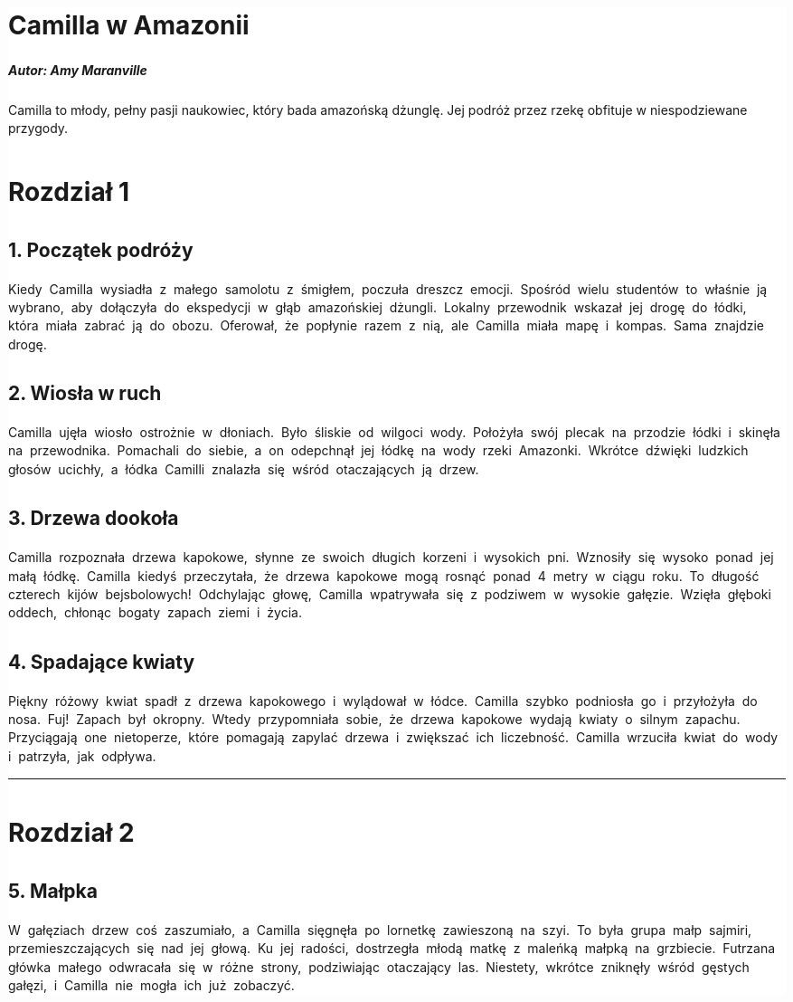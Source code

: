 # Camilla w Amazonii

##### Autor: Amy Maranville

Camilla to młody, pełny pasji naukowiec, który bada amazońską dżunglę. Jej podróż przez rzekę obfituje w niespodziewane przygody.

# Rozdział 1
## 1. Początek podróży

Kiedy  Camilla  wysiadła  z  małego  samolotu  z  śmigłem,  poczuła  dreszcz  emocji.  Spośród  wielu  studentów  to  właśnie  ją  wybrano,  aby  dołączyła  do  ekspedycji  w  głąb  amazońskiej  dżungli.  Lokalny  przewodnik  wskazał  jej  drogę  do  łódki,  która  miała  zabrać  ją  do  obozu.  Oferował,  że  popłynie  razem  z  nią,  ale  Camilla  miała  mapę  i  kompas.  Sama  znajdzie  drogę.

## 2. Wiosła w ruch

Camilla  ujęła  wiosło  ostrożnie  w  dłoniach.  Było  śliskie  od  wilgoci  wody.  Położyła  swój  plecak  na  przodzie  łódki  i  skinęła  na  przewodnika.  Pomachali  do  siebie,  a  on  odepchnął  jej  łódkę  na  wody  rzeki  Amazonki.  Wkrótce  dźwięki  ludzkich  głosów  ucichły,  a  łódka  Camilli  znalazła  się  wśród  otaczających  ją  drzew.

## 3. Drzewa dookoła

Camilla  rozpoznała  drzewa  kapokowe,  słynne  ze  swoich  długich  korzeni  i  wysokich  pni.  Wznosiły  się  wysoko  ponad  jej  małą  łódkę.  Camilla  kiedyś  przeczytała,  że  drzewa  kapokowe  mogą  rosnąć  ponad  4  metry  w  ciągu  roku.  To  długość  czterech  kijów  bejsbolowych!  Odchylając  głowę,  Camilla  wpatrywała  się  z  podziwem  w  wysokie  gałęzie.  Wzięła  głęboki  oddech,  chłonąc  bogaty  zapach  ziemi  i  życia.

## 4. Spadające kwiaty

Piękny  różowy  kwiat  spadł  z  drzewa  kapokowego  i  wylądował  w  łódce.  Camilla  szybko  podniosła  go  i  przyłożyła  do  nosa.  Fuj!  Zapach  był  okropny.  Wtedy  przypomniała  sobie,  że  drzewa  kapokowe  wydają  kwiaty  o  silnym  zapachu.  Przyciągają  one  nietoperze,  które  pomagają  zapylać  drzewa  i  zwiększać  ich  liczebność.  Camilla  wrzuciła  kwiat  do  wody  i  patrzyła,  jak  odpływa.

---

# Rozdział 2
## 5. Małpka

W  gałęziach  drzew  coś  zaszumiało,  a  Camilla  sięgnęła  po  lornetkę  zawieszoną  na  szyi.  To  była  grupa  małp  sajmiri,  przemieszczających  się  nad  jej  głową.  Ku  jej  radości,  dostrzegła  młodą  matkę  z  maleńką  małpką  na  grzbiecie.  Futrzana  główka  małego  odwracała  się  w  różne  strony,  podziwiając  otaczający  las.  Niestety,  wkrótce  zniknęły  wśród  gęstych  gałęzi,  i  Camilla  nie  mogła  ich  już  zobaczyć.
